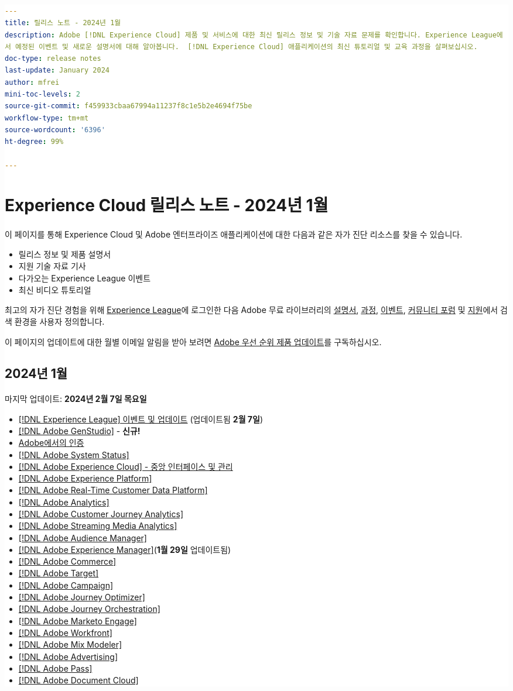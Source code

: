 ```yaml
---
title: 릴리스 노트 - 2024년 1월
description: Adobe [!DNL Experience Cloud] 제품 및 서비스에 대한 최신 릴리스 정보 및 기술 자료 문제를 확인합니다. Experience League에서 예정된 이벤트 및 새로운 설명서에 대해 알아봅니다.  [!DNL Experience Cloud] 애플리케이션의 최신 튜토리얼 및 교육 과정을 살펴보십시오.
doc-type: release notes
last-update: January 2024
author: mfrei
mini-toc-levels: 2
source-git-commit: f459933cbaa67994a11237f8c1e5b2e4694f75be
workflow-type: tm+mt
source-wordcount: '6396'
ht-degree: 99%

---
```


# Experience Cloud 릴리스 노트 - 2024년 1월





이 페이지를 통해 Experience Cloud 및 Adobe 엔터프라이즈 애플리케이션에 대한 다음과 같은 자가 진단 리소스를 찾을 수 있습니다.

* 릴리스 정보 및 제품 설명서
* 지원 기술 자료 기사
* 다가오는 Experience League 이벤트
* 최신 비디오 튜토리얼

최고의 자가 진단 경험을 위해 [Experience League](https://experienceleague.adobe.com/#home)에 로그인한 다음 Adobe 무료 라이브러리의 [설명서](https://experienceleague.adobe.com/docs/), [과정](https://experienceleague.adobe.com/#courses), [이벤트](https://experienceleague.adobe.com/events/), [커뮤니티 포럼](https://experienceleaguecommunities.adobe.com/?profile.language=en) 및 [지원](https://experienceleague.adobe.com/?support-tab=home#support)에서 검색 환경을 사용자 정의합니다.

이 페이지의 업데이트에 대한 월별 이메일 알림을 받아 보려면 [Adobe 우선 순위 제품 업데이트](https://www.adobe.com/kr/subscription/priority-product-update.html)를 구독하십시오.

## 2024년 1월

마지막 업데이트: **2024년 2월 7일 목요일**

* [[!DNL Experience League] 이벤트 및 업데이트](#events) (업데이트됨 **2월 7일**)
* [[!DNL Adobe GenStudio]](#genstudio) - **신규!**
* [Adobe에서의 인증](#certification)
* [[!DNL Adobe System Status]](#status)
* [[!DNL Adobe Experience Cloud] - 중앙 인터페이스 및 관리](#ecloud)
* [[!DNL Adobe Experience Platform]](#platform)
* [[!DNL Adobe Real-Time Customer Data Platform]](#rtcdp)
* [[!DNL Adobe Analytics]](#analytics)
* [[!DNL Adobe Customer Journey Analytics]](#cja)
* [[!DNL Adobe Streaming Media Analytics]](#sma)
* [[!DNL Adobe Audience Manager]](#aam)
* [[!DNL Adobe Experience Manager]](#aem)(**1월 29일** 업데이트됨)
* [[!DNL Adobe Commerce]](#commerce)
* [[!DNL Adobe Target]](#target)
* [[!DNL Adobe Campaign]](#ac)
* [[!DNL Adobe Journey Optimizer]](#journey-opt)
* [[!DNL Adobe Journey Orchestration]](#journey-orch)
* [[!DNL Adobe Marketo Engage]](#marketo)
* [[!DNL Adobe Workfront]](#workfront)
* [[!DNL Adobe Mix Modeler]](#mix-modeler)
* [[!DNL Adobe Advertising]](#advertising)
* [[!DNL Adobe Pass]](#pass)
* [[!DNL Adobe Document Cloud]](#doc-cloud)